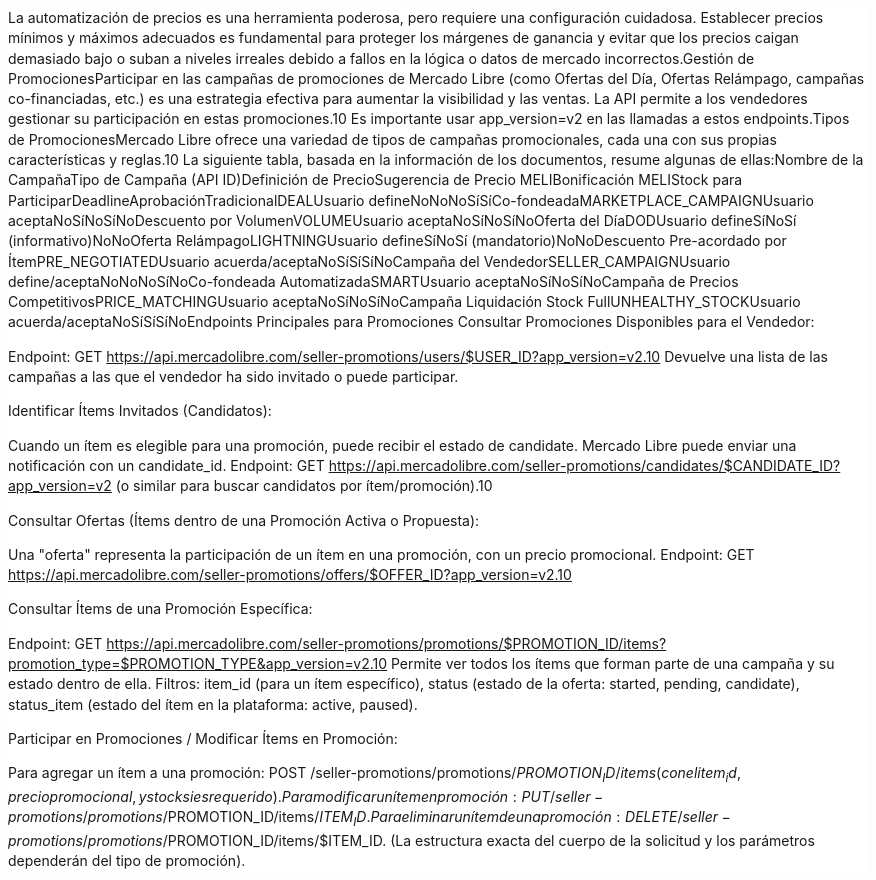 La automatización de precios es una herramienta poderosa, pero requiere una configuración cuidadosa. Establecer precios mínimos y máximos adecuados es fundamental para proteger los márgenes de ganancia y evitar que los precios caigan demasiado bajo o suban a niveles irreales debido a fallos en la lógica o datos de mercado incorrectos.Gestión de PromocionesParticipar en las campañas de promociones de Mercado Libre (como Ofertas del Día, Ofertas Relámpago, campañas co-financiadas, etc.) es una estrategia efectiva para aumentar la visibilidad y las ventas. La API permite a los vendedores gestionar su participación en estas promociones.10 Es importante usar app_version=v2 en las llamadas a estos endpoints.Tipos de PromocionesMercado Libre ofrece una variedad de tipos de campañas promocionales, cada una con sus propias características y reglas.10 La siguiente tabla, basada en la información de los documentos, resume algunas de ellas:Nombre de la CampañaTipo de Campaña (API ID)Definición de PrecioSugerencia de Precio MELIBonificación MELIStock para ParticiparDeadlineAprobaciónTradicionalDEALUsuario defineNoNoNoSíSíCo-fondeadaMARKETPLACE_CAMPAIGNUsuario aceptaNoSíNoSíNoDescuento por VolumenVOLUMEUsuario aceptaNoSíNoSíNoOferta del DíaDODUsuario defineSíNoSí (informativo)NoNoOferta RelámpagoLIGHTNINGUsuario defineSíNoSí (mandatorio)NoNoDescuento Pre-acordado por ÍtemPRE_NEGOTIATEDUsuario acuerda/aceptaNoSíSíSíNoCampaña del VendedorSELLER_CAMPAIGNUsuario define/aceptaNoNoNoSíNoCo-fondeada AutomatizadaSMARTUsuario aceptaNoSíNoSíNoCampaña de Precios CompetitivosPRICE_MATCHINGUsuario aceptaNoSíNoSíNoCampaña Liquidación Stock FullUNHEALTHY_STOCKUsuario acuerda/aceptaNoSíSíSíNoEndpoints Principales para Promociones
Consultar Promociones Disponibles para el Vendedor:

Endpoint: GET https://api.mercadolibre.com/seller-promotions/users/$USER_ID?app_version=v2.10
Devuelve una lista de las campañas a las que el vendedor ha sido invitado o puede participar.


Identificar Ítems Invitados (Candidatos):

Cuando un ítem es elegible para una promoción, puede recibir el estado de candidate. Mercado Libre puede enviar una notificación con un candidate_id.
Endpoint: GET https://api.mercadolibre.com/seller-promotions/candidates/$CANDIDATE_ID?app_version=v2 (o similar para buscar candidatos por ítem/promoción).10


Consultar Ofertas (Ítems dentro de una Promoción Activa o Propuesta):

Una "oferta" representa la participación de un ítem en una promoción, con un precio promocional.
Endpoint: GET https://api.mercadolibre.com/seller-promotions/offers/$OFFER_ID?app_version=v2.10


Consultar Ítems de una Promoción Específica:

Endpoint: GET https://api.mercadolibre.com/seller-promotions/promotions/$PROMOTION_ID/items?promotion_type=$PROMOTION_TYPE&app_version=v2.10
Permite ver todos los ítems que forman parte de una campaña y su estado dentro de ella.
Filtros: item_id (para un ítem específico), status (estado de la oferta: started, pending, candidate), status_item (estado del ítem en la plataforma: active, paused).


Participar en Promociones / Modificar Ítems en Promoción:

Para agregar un ítem a una promoción: POST /seller-promotions/promotions/$PROMOTION_ID/items (con el item_id, precio promocional, y stock si es requerido).
Para modificar un ítem en promoción: PUT /seller-promotions/promotions/$PROMOTION_ID/items/$ITEM_ID.
Para eliminar un ítem de una promoción: DELETE /seller-promotions/promotions/$PROMOTION_ID/items/$ITEM_ID.
(La estructura exacta del cuerpo de la solicitud y los parámetros dependerán del tipo de promoción).
